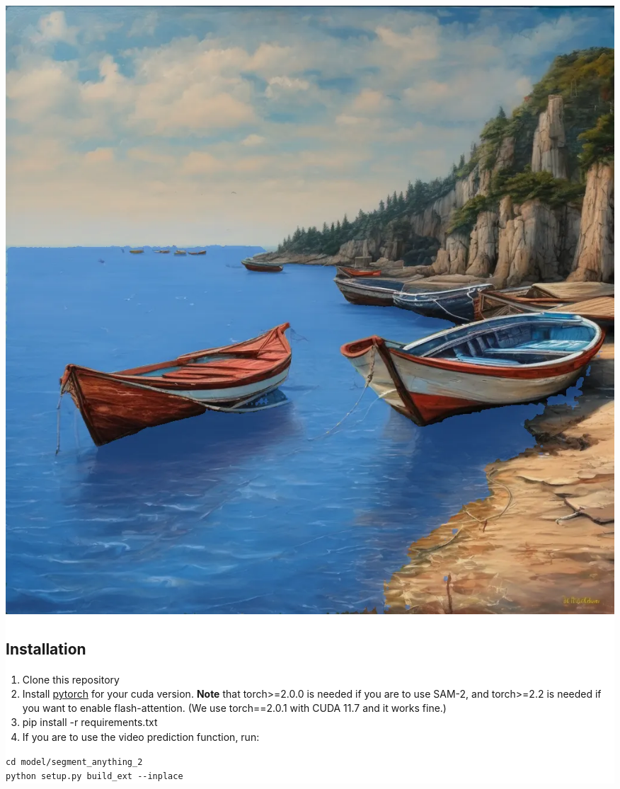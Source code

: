   <td><img src="assets/seaside_sdxl_vis.webp"></td>
</tr> 

</table>


## Installation
1. Clone this repository  
2. Install [pytorch](https://pytorch.org/) for your cuda version. **Note** that torch>=2.0.0 is needed if you are to use SAM-2, and torch>=2.2 is needed if you want to enable flash-attention. (We use torch==2.0.1 with CUDA 11.7 and it works fine.)
3. pip install -r requirements.txt
4. If you are to use the video prediction function, run:
```
cd model/segment_anything_2
python setup.py build_ext --inplace
```
